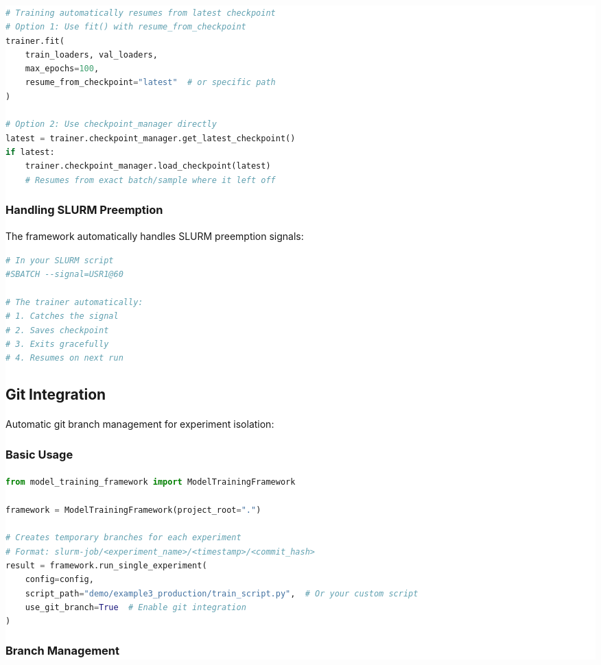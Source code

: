 ```python
# Training automatically resumes from latest checkpoint
# Option 1: Use fit() with resume_from_checkpoint
trainer.fit(
    train_loaders, val_loaders,
    max_epochs=100,
    resume_from_checkpoint="latest"  # or specific path
)

# Option 2: Use checkpoint_manager directly
latest = trainer.checkpoint_manager.get_latest_checkpoint()
if latest:
    trainer.checkpoint_manager.load_checkpoint(latest)
    # Resumes from exact batch/sample where it left off
```

### Handling SLURM Preemption

The framework automatically handles SLURM preemption signals:

```python
# In your SLURM script
#SBATCH --signal=USR1@60

# The trainer automatically:
# 1. Catches the signal
# 2. Saves checkpoint
# 3. Exits gracefully
# 4. Resumes on next run
```

## Git Integration

Automatic git branch management for experiment isolation:

### Basic Usage

```python
from model_training_framework import ModelTrainingFramework

framework = ModelTrainingFramework(project_root=".")

# Creates temporary branches for each experiment
# Format: slurm-job/<experiment_name>/<timestamp>/<commit_hash>
result = framework.run_single_experiment(
    config=config,
    script_path="demo/example3_production/train_script.py",  # Or your custom script
    use_git_branch=True  # Enable git integration
)
```

### Branch Management
